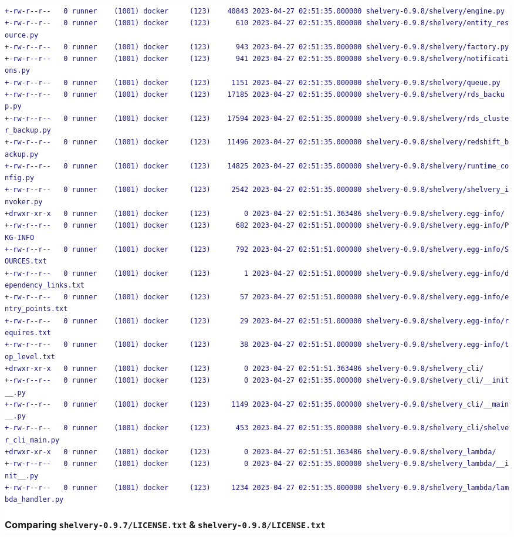 ```diff
+-rw-r--r--   0 runner    (1001) docker     (123)    40843 2023-04-27 02:51:35.000000 shelvery-0.9.8/shelvery/engine.py
+-rw-r--r--   0 runner    (1001) docker     (123)      610 2023-04-27 02:51:35.000000 shelvery-0.9.8/shelvery/entity_resource.py
+-rw-r--r--   0 runner    (1001) docker     (123)      943 2023-04-27 02:51:35.000000 shelvery-0.9.8/shelvery/factory.py
+-rw-r--r--   0 runner    (1001) docker     (123)      941 2023-04-27 02:51:35.000000 shelvery-0.9.8/shelvery/notifications.py
+-rw-r--r--   0 runner    (1001) docker     (123)     1151 2023-04-27 02:51:35.000000 shelvery-0.9.8/shelvery/queue.py
+-rw-r--r--   0 runner    (1001) docker     (123)    17185 2023-04-27 02:51:35.000000 shelvery-0.9.8/shelvery/rds_backup.py
+-rw-r--r--   0 runner    (1001) docker     (123)    17594 2023-04-27 02:51:35.000000 shelvery-0.9.8/shelvery/rds_cluster_backup.py
+-rw-r--r--   0 runner    (1001) docker     (123)    11496 2023-04-27 02:51:35.000000 shelvery-0.9.8/shelvery/redshift_backup.py
+-rw-r--r--   0 runner    (1001) docker     (123)    14825 2023-04-27 02:51:35.000000 shelvery-0.9.8/shelvery/runtime_config.py
+-rw-r--r--   0 runner    (1001) docker     (123)     2542 2023-04-27 02:51:35.000000 shelvery-0.9.8/shelvery/shelvery_invoker.py
+drwxr-xr-x   0 runner    (1001) docker     (123)        0 2023-04-27 02:51:51.363486 shelvery-0.9.8/shelvery.egg-info/
+-rw-r--r--   0 runner    (1001) docker     (123)      682 2023-04-27 02:51:51.000000 shelvery-0.9.8/shelvery.egg-info/PKG-INFO
+-rw-r--r--   0 runner    (1001) docker     (123)      792 2023-04-27 02:51:51.000000 shelvery-0.9.8/shelvery.egg-info/SOURCES.txt
+-rw-r--r--   0 runner    (1001) docker     (123)        1 2023-04-27 02:51:51.000000 shelvery-0.9.8/shelvery.egg-info/dependency_links.txt
+-rw-r--r--   0 runner    (1001) docker     (123)       57 2023-04-27 02:51:51.000000 shelvery-0.9.8/shelvery.egg-info/entry_points.txt
+-rw-r--r--   0 runner    (1001) docker     (123)       29 2023-04-27 02:51:51.000000 shelvery-0.9.8/shelvery.egg-info/requires.txt
+-rw-r--r--   0 runner    (1001) docker     (123)       38 2023-04-27 02:51:51.000000 shelvery-0.9.8/shelvery.egg-info/top_level.txt
+drwxr-xr-x   0 runner    (1001) docker     (123)        0 2023-04-27 02:51:51.363486 shelvery-0.9.8/shelvery_cli/
+-rw-r--r--   0 runner    (1001) docker     (123)        0 2023-04-27 02:51:35.000000 shelvery-0.9.8/shelvery_cli/__init__.py
+-rw-r--r--   0 runner    (1001) docker     (123)     1149 2023-04-27 02:51:35.000000 shelvery-0.9.8/shelvery_cli/__main__.py
+-rw-r--r--   0 runner    (1001) docker     (123)      453 2023-04-27 02:51:35.000000 shelvery-0.9.8/shelvery_cli/shelver_cli_main.py
+drwxr-xr-x   0 runner    (1001) docker     (123)        0 2023-04-27 02:51:51.363486 shelvery-0.9.8/shelvery_lambda/
+-rw-r--r--   0 runner    (1001) docker     (123)        0 2023-04-27 02:51:35.000000 shelvery-0.9.8/shelvery_lambda/__init__.py
+-rw-r--r--   0 runner    (1001) docker     (123)     1234 2023-04-27 02:51:35.000000 shelvery-0.9.8/shelvery_lambda/lambda_handler.py
```

### Comparing `shelvery-0.9.7/LICENSE.txt` & `shelvery-0.9.8/LICENSE.txt`
